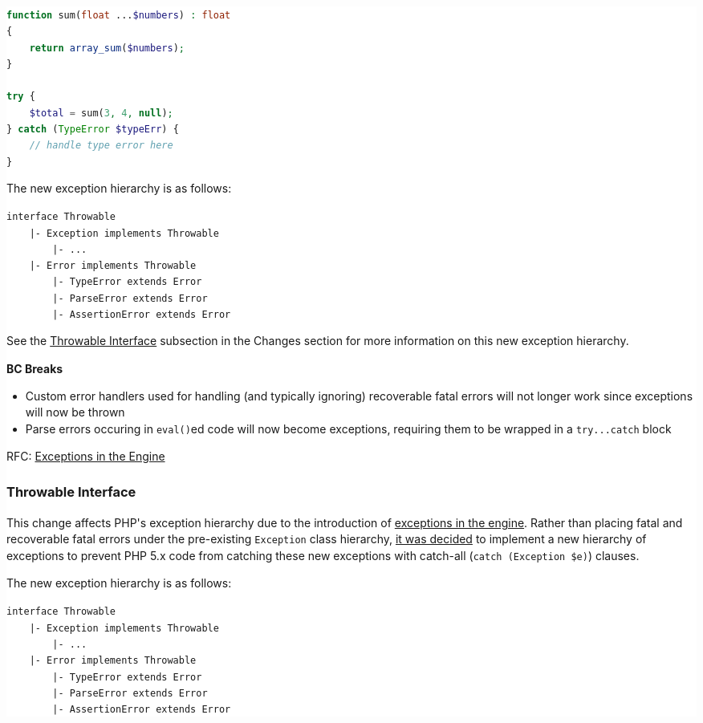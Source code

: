 ```PHP
function sum(float ...$numbers) : float
{
    return array_sum($numbers);
}

try {
    $total = sum(3, 4, null);
} catch (TypeError $typeErr) {
    // handle type error here
}
```

The new exception hierarchy is as follows:
```
interface Throwable
    |- Exception implements Throwable
        |- ...
    |- Error implements Throwable
        |- TypeError extends Error
        |- ParseError extends Error
        |- AssertionError extends Error
```

See the [Throwable Interface](#throwable-interface) subsection in the Changes section for more information on this new exception hierarchy.

**BC Breaks**
 - Custom error handlers used for handling (and typically ignoring) recoverable fatal errors will not longer work since exceptions will now be thrown
 - Parse errors occuring in `eval()`ed code will now become exceptions, requiring them to be wrapped in a `try...catch` block

RFC: [Exceptions in the Engine](https://wiki.php.net/rfc/engine_exceptions_for_php7)

### Throwable Interface

This change affects PHP's exception hierarchy due to the introduction of [exceptions in the engine](#exceptions-in-the-engine). Rather than placing fatal and recoverable fatal errors under the pre-existing `Exception` class hierarchy, [it was decided](https://wiki.php.net/rfc/engine_exceptions_for_php7#doodle__form__introduce_and_use_baseexception) to implement a new hierarchy of exceptions to prevent PHP 5.x code from catching these new exceptions with catch-all (`catch (Exception $e)`) clauses.

The new exception hierarchy is as follows:
```
interface Throwable
    |- Exception implements Throwable
        |- ...
    |- Error implements Throwable
        |- TypeError extends Error
        |- ParseError extends Error
        |- AssertionError extends Error
```
